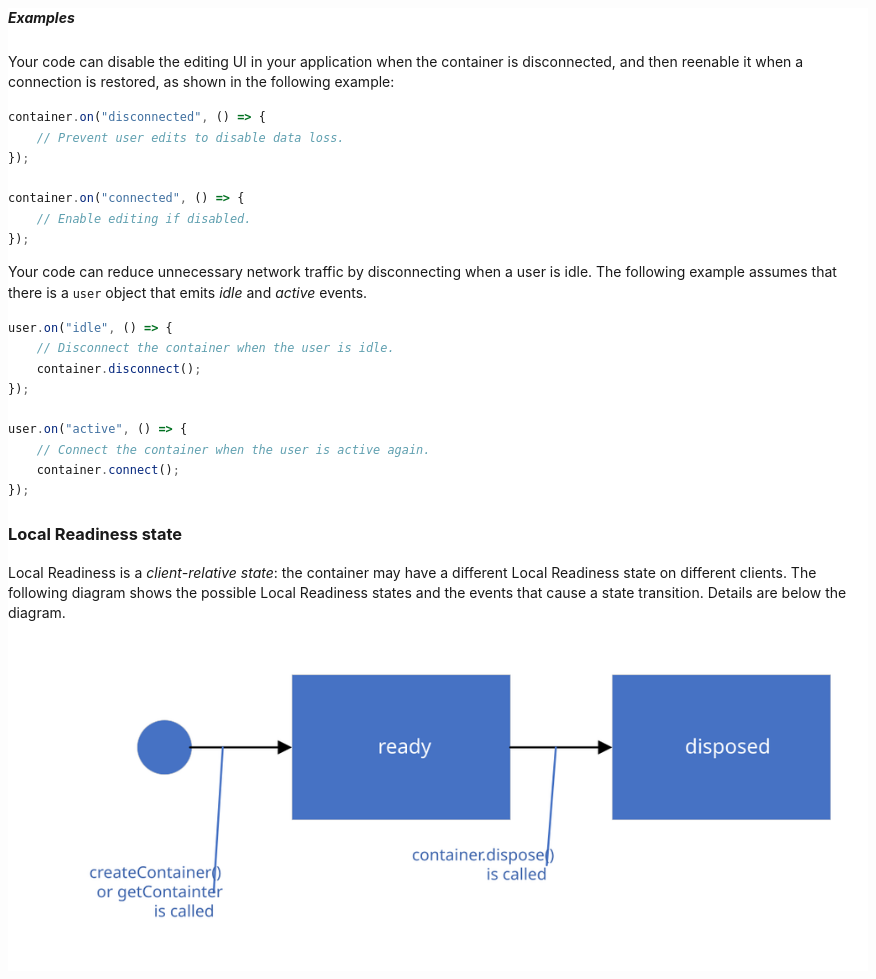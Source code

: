 ##### Examples

Your code can disable the editing UI in your application when the container is disconnected, and then reenable it when a connection is restored, as shown in the following example:

```typescript
container.on("disconnected", () => {
    // Prevent user edits to disable data loss.
});

container.on("connected", () => {
    // Enable editing if disabled.
});
```

Your code can reduce unnecessary network traffic by disconnecting when a user is idle. The following example assumes that there is a `user` object that emits *idle* and *active* events.

```typescript
user.on("idle", () => {
    // Disconnect the container when the user is idle.
    container.disconnect();
});

user.on("active", () => {
    // Connect the container when the user is active again.
    container.connect();
});
```

### Local Readiness state

Local Readiness is a *client-relative state*: the container may have a different Local Readiness state on different clients. The following diagram shows the possible Local Readiness states and the events that cause a state transition. Details are below the diagram.


![A state diagram of the two possible Local Readiness states](./images/LocalReadinessStates.svg)
